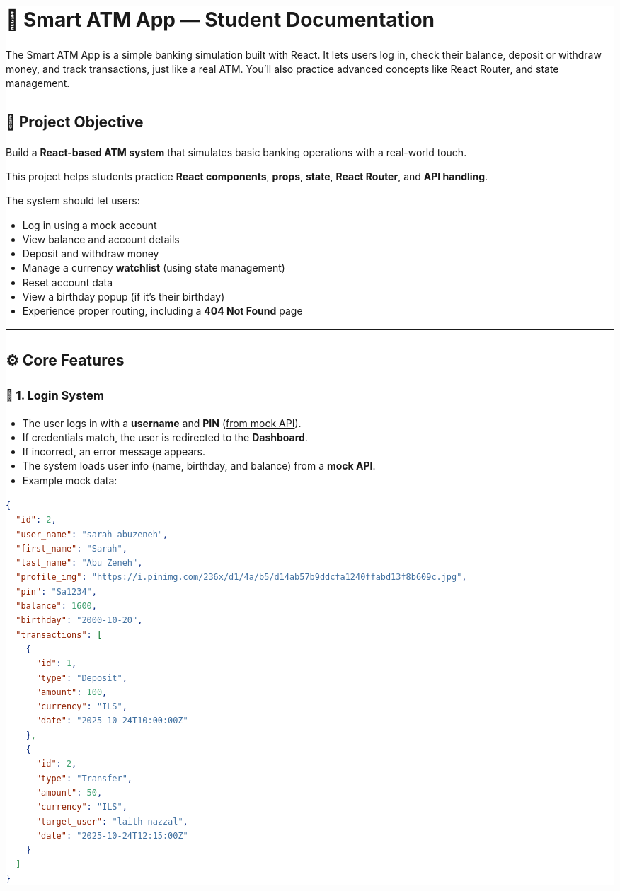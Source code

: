 # **🏦 Smart ATM App — Student Documentation**

The Smart ATM App is a simple banking simulation built with React. It lets users log in, check their balance, deposit or withdraw money, and track transactions,  just like a real ATM. You’ll also practice advanced concepts like React Router, and state management.

## **🎯 Project Objective**

Build a **React-based ATM system** that simulates basic banking operations with a real-world touch.

This project helps students practice **React components**, **props**, **state**, **React Router**, and **API handling**.

The system should let users:

- Log in using a mock account
- View balance and account details
- Deposit and withdraw money
- Manage a currency **watchlist** (using state management)
- Reset account data
- View a birthday popup (if it’s their birthday)
- Experience proper routing, including a **404 Not Found** page

---

## **⚙️ Core Features**

### **🧍 1. Login System**

- The user logs in with a **username** and **PIN** ([from mock API](https://www.youtube.com/watch?v=QNuXyezXBnA)).
- If credentials match, the user is redirected to the **Dashboard**.
- If incorrect, an error message appears.
- The system loads user info (name, birthday, and balance) from a **mock API**.
- Example mock data:

```json
{
  "id": 2,
  "user_name": "sarah-abuzeneh",
  "first_name": "Sarah",
  "last_name": "Abu Zeneh",
  "profile_img": "https://i.pinimg.com/236x/d1/4a/b5/d14ab57b9ddcfa1240ffabd13f8b609c.jpg",
  "pin": "Sa1234",
  "balance": 1600,
  "birthday": "2000-10-20",
  "transactions": [
    {
      "id": 1,
      "type": "Deposit",
      "amount": 100,
      "currency": "ILS",
      "date": "2025-10-24T10:00:00Z"
    },
    {
      "id": 2,
      "type": "Transfer",
      "amount": 50,
      "currency": "ILS",
      "target_user": "laith-nazzal",
      "date": "2025-10-24T12:15:00Z"
    }
  ]
}
```